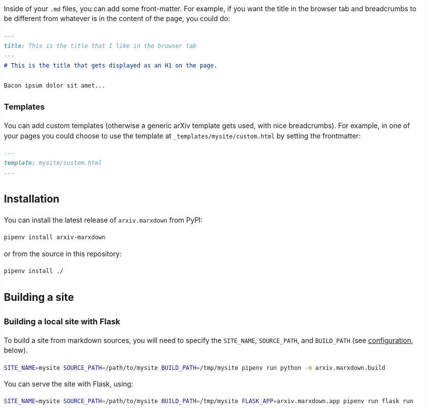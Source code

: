 Inside of your ``.md`` files, you can add some front-matter. For example,
if you want the title in the browser tab and breadcrumbs to be different from
whatever is in the content of the page, you could do:

```markdown
---
title: This is the title that I like in the browser tab
---
# This is the title that gets displayed as an H1 on the page.

Bacon ipsum dolor sit amet...
```

### Templates

You can add custom templates (otherwise a generic arXiv template gets used,
with nice breadcrumbs). For example, in one of your pages you could choose to
use the template at ``_templates/mysite/custom.html`` by setting the
frontmatter:

```markdown
---
template: mysite/custom.html
---
```

## Installation

You can install the latest release of ``arxiv.marxdown`` from PyPI:

```bash
pipenv install arxiv-marxdown
```

or from the source in this repository:

```bash
pipenv install ./
```

## Building a site

### Building a local site with Flask

To build a site from markdown sources, you will need to specify the
``SITE_NAME``, ``SOURCE_PATH``, and ``BUILD_PATH`` (see
[configuration](#configuration), below).

```bash
SITE_NAME=mysite SOURCE_PATH=/path/to/mysite BUILD_PATH=/tmp/mysite pipenv run python -m arxiv.marxdown.build
```

You can serve the site with Flask, using:

```bash
SITE_NAME=mysite SOURCE_PATH=/path/to/mysite BUILD_PATH=/tmp/mysite FLASK_APP=arxiv.marxdown.app pipenv run flask run
```
